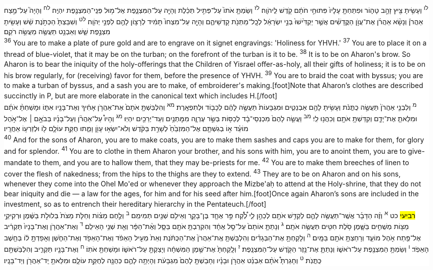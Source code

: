 
<tr><td style="vertical-align:top;" width="46%">
<div class="liturgy"><span lang="he">
<span class="h"> <sup>לו</sup>&nbsp;וְעָשִׂ֥יתָ צִּ֖יץ זָהָ֣ב טָה֑וֹר וּפִתַּחְתָּ֤ עָלָיו֙ פִּתּוּחֵ֣י חֹתָ֔ם קֹ֖דֶשׁ לַֽיהֹוָֽה׃ <sup>לז</sup>&nbsp;וְשַׂמְתָּ֤ אֹתוֹ֙ עַל־פְּתִ֣יל תְּכֵ֔לֶת וְהָיָ֖ה עַל־הַמִּצְנָ֑פֶת אֶל־מ֥וּל פְּנֵֽי־הַמִּצְנֶ֖פֶת יִהְיֶֽה׃ <sup>לח</sup>&nbsp;וְהָיָה֮ עַל־מֵ֣צַח אַהֲרֹן֒ וְנָשָׂ֨א אַהֲרֹ֜ן אֶת־עֲוֺ֣ן הַקֳּדָשִׁ֗ים אֲשֶׁ֤ר יַקְדִּ֙ישׁוּ֙ בְּנֵ֣י יִשְׂרָאֵ֔ל לְכׇֽל־מַתְּנֹ֖ת קָדְשֵׁיהֶ֑ם וְהָיָ֤ה עַל־מִצְחוֹ֙ תָּמִ֔יד לְרָצ֥וֹן לָהֶ֖ם לִפְנֵ֥י יְהֹוָֽה׃ </span> <span class="p"> <sup>לט</sup>&nbsp;וְשִׁבַּצְתָּ֙ הַכְּתֹ֣נֶת שֵׁ֔שׁ וְעָשִׂ֖יתָ מִצְנֶ֣פֶת שֵׁ֑שׁ וְאַבְנֵ֥ט תַּעֲשֶׂ֖ה מַעֲשֵׂ֥ה רֹקֵֽם׃ </span> 
</span></div></td>
 
<td style="vertical-align:top;" width="53%">
<div class="english">
<span class="h"> <sup>36</sup>&nbsp;You are to make a plate of pure gold and are to engrave on it signet engravings: 'Holiness for YHVH.' <sup>37</sup>&nbsp;You are to place it on a thread of blue-violet, that it may be on the turban; on the forefront of the turban is it to be. <sup>38</sup>&nbsp;It is to be on Aharon's brow. So Aharon is to bear the iniquity of the holy-offerings that the Children of Yisrael offer-as-holy, all their gifts of holiness; it is to be on his brow regularly, for (receiving) favor for them, before the presence of YHVH.</span> <span class="p"> <sup>39</sup>&nbsp;You are to braid the coat with byssus; you are to make a turban of byssus, and a sash you are to make, of embroiderer's making.[foot]Note that Aharon’s clothes are described succinctly in P, but are more elaborate in the canonical text which includes H.[/foot] </span>
</div></td></tr>


<tr><td style="vertical-align:top;" width="46%">
<div class="liturgy"><span lang="he">
<span class="h"> <sup>מ</sup>&nbsp;וְלִבְנֵ֤י אַהֲרֹן֙ תַּעֲשֶׂ֣ה כֻתֳּנֹ֔ת וְעָשִׂ֥יתָ לָהֶ֖ם אַבְנֵטִ֑ים וּמִגְבָּעוֹת֙ תַּעֲשֶׂ֣ה לָהֶ֔ם לְכָב֖וֹד וּלְתִפְאָֽרֶת׃ <sup>מא</sup>&nbsp;וְהִלְבַּשְׁתָּ֤ אֹתָם֙ אֶת־אַהֲרֹ֣ן אָחִ֔יךָ וְאֶת־בָּנָ֖יו אִתּ֑וֹ וּמָשַׁחְתָּ֨ אֹתָ֜ם וּמִלֵּאתָ֧ אֶת־יָדָ֛ם וְקִדַּשְׁתָּ֥ אֹתָ֖ם וְכִהֲנ֥וּ לִֽי׃ <sup>מב</sup>&nbsp;וַעֲשֵׂ֤ה לָהֶם֙ מִכְנְסֵי־בָ֔ד לְכַסּ֖וֹת בְּשַׂ֣ר עֶרְוָ֑ה מִמׇּתְנַ֥יִם וְעַד־יְרֵכַ֖יִם יִהְיֽוּ׃ <sup>מג</sup>&nbsp;וְהָיוּ֩ עַל־אַהֲרֹ֨ן וְעַל־בָּנָ֜יו בְּבֹאָ֣ם ׀ אֶל־אֹ֣הֶל מוֹעֵ֗ד א֣וֹ בְגִשְׁתָּ֤ם אֶל־הַמִּזְבֵּ֙חַ֙ לְשָׁרֵ֣ת בַּקֹּ֔דֶשׁ וְלֹא־יִשְׂא֥וּ עָוֺ֖ן וָמֵ֑תוּ חֻקַּ֥ת עוֹלָ֛ם ל֖וֹ וּלְזַרְע֥וֹ אַחֲרָֽיו׃</span>
</span></div></td>
 
<td style="vertical-align:top;" width="53%">
<div class="english">
<span class="h"> <sup>40</sup>&nbsp;And for the sons of Aharon, you are to make coats, you are to make them sashes and caps you are to make for them, for glory and for splendor. <sup>41</sup>&nbsp;You are to clothe in them Aharon your brother, and his sons with him, you are to anoint them, you are to give-mandate to them, and you are to hallow them, that they may be-priests for me. <sup>42</sup>&nbsp;You are to make them breeches of linen to cover the flesh of nakedness; from the hips to the thighs are they to extend. <sup>43</sup>&nbsp;They are to be on Aharon and on his sons, whenever they come into the Ohel Mo'ed or whenever they approach the Mizbe'aḥ to attend at the Holy-shrine, that they do not bear iniquity and die — a law for the ages, for him and for his seed after him.[foot]Once again Aharon’s sons are included in the investment, so as to entrench their hereditary hierarchy in the Pentateuch.[/foot]</span>
</div></td></tr>


<tr><td style="vertical-align:top;" width="46%">
<div class="liturgy"><span lang="he">
<span class="h"><mark>רביעי</mark> כט <sup>א</sup>&nbsp;וְזֶ֨ה הַדָּבָ֜ר אֲשֶֽׁר־תַּעֲשֶׂ֥ה לָהֶ֛ם לְקַדֵּ֥שׁ אֹתָ֖ם לְכַהֵ֣ן לִ֑י לְ֠קַ֠ח פַּ֣ר אֶחָ֧ד בֶּן־בָּקָ֛ר וְאֵילִ֥ם שְׁנַ֖יִם תְּמִימִֽם׃ <sup>ב</sup>&nbsp;וְלֶ֣חֶם מַצּ֗וֹת וְחַלֹּ֤ת מַצֹּת֙ בְּלוּלֹ֣ת בַּשֶּׁ֔מֶן וּרְקִיקֵ֥י מַצּ֖וֹת מְשֻׁחִ֣ים בַּשָּׁ֑מֶן סֹ֥לֶת חִטִּ֖ים תַּעֲשֶׂ֥ה אֹתָֽם׃ <sup>ג</sup>&nbsp;וְנָתַתָּ֤ אוֹתָם֙ עַל־סַ֣ל אֶחָ֔ד וְהִקְרַבְתָּ֥ אֹתָ֖ם בַּסָּ֑ל וְאֶ֨ת־הַפָּ֔ר וְאֵ֖ת שְׁנֵ֥י הָאֵילִֽם׃ <sup>ד</sup>&nbsp;וְאֶת־אַהֲרֹ֤ן וְאֶת־בָּנָיו֙ תַּקְרִ֔יב אֶל־פֶּ֖תַח אֹ֣הֶל מוֹעֵ֑ד וְרָחַצְתָּ֥ אֹתָ֖ם בַּמָּֽיִם׃ <sup>ה</sup>&nbsp;וְלָקַחְתָּ֣ אֶת־הַבְּגָדִ֗ים וְהִלְבַּשְׁתָּ֤ אֶֽת־אַהֲרֹן֙ אֶת־הַכֻּתֹּ֔נֶת וְאֵת֙ מְעִ֣יל הָאֵפֹ֔ד וְאֶת־הָאֵפֹ֖ד וְאֶת־הַחֹ֑שֶׁן וְאָפַדְתָּ֣ ל֔וֹ בְּחֵ֖שֶׁב הָאֵפֹֽד׃ <sup>ו</sup>&nbsp;וְשַׂמְתָּ֥ הַמִּצְנֶ֖פֶת עַל־רֹאשׁ֑וֹ וְנָתַתָּ֛ אֶת־נֵ֥זֶר הַקֹּ֖דֶשׁ עַל־הַמִּצְנָֽפֶת׃ <sup>ז</sup>&nbsp;וְלָֽקַחְתָּ֙ אֶת־שֶׁ֣מֶן הַמִּשְׁחָ֔ה וְיָצַקְתָּ֖ עַל־רֹאשׁ֑וֹ וּמָשַׁחְתָּ֖ אֹתֽוֹ׃ <sup>ח</sup>&nbsp;וְאֶת־בָּנָ֖יו תַּקְרִ֑יב וְהִלְבַּשְׁתָּ֖ם כֻּתֳּנֹֽת׃ <sup>ט</sup>&nbsp;וְחָגַרְתָּ֩ אֹתָ֨ם אַבְנֵ֜ט אַהֲרֹ֣ן וּבָנָ֗יו וְחָבַשְׁתָּ֤ לָהֶם֙ מִגְבָּעֹ֔ת וְהָיְתָ֥ה לָהֶ֛ם כְּהֻנָּ֖ה לְחֻקַּ֣ת עוֹלָ֑ם וּמִלֵּאתָ֥ יַֽד־אַהֲרֹ֖ן וְיַד־בָּנָֽיו׃ 